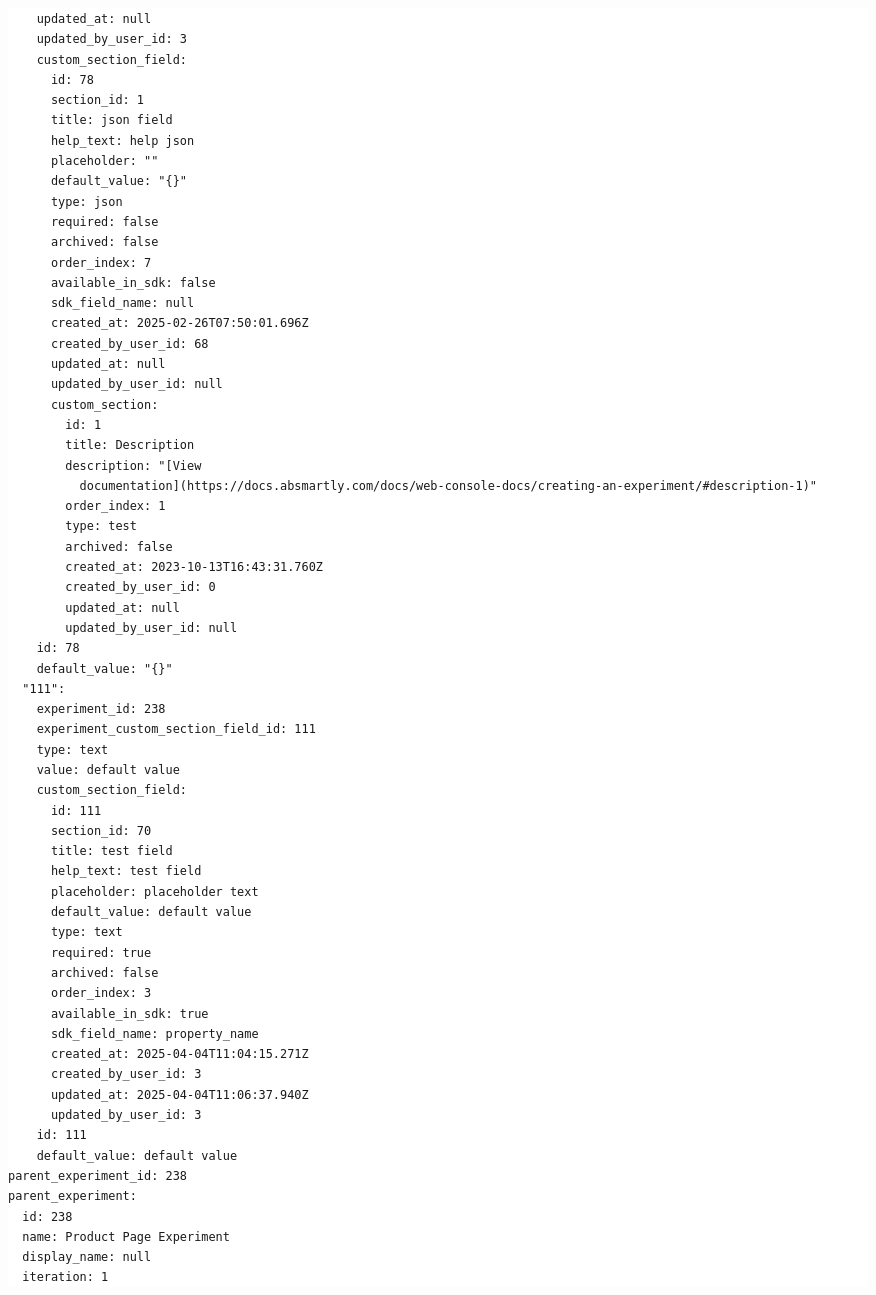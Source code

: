         updated_at: null
        updated_by_user_id: 3
        custom_section_field:
          id: 78
          section_id: 1
          title: json field
          help_text: help json
          placeholder: ""
          default_value: "{}"
          type: json
          required: false
          archived: false
          order_index: 7
          available_in_sdk: false
          sdk_field_name: null
          created_at: 2025-02-26T07:50:01.696Z
          created_by_user_id: 68
          updated_at: null
          updated_by_user_id: null
          custom_section:
            id: 1
            title: Description
            description: "[View
              documentation](https://docs.absmartly.com/docs/web-console-docs/creating-an-experiment/#description-1)"
            order_index: 1
            type: test
            archived: false
            created_at: 2023-10-13T16:43:31.760Z
            created_by_user_id: 0
            updated_at: null
            updated_by_user_id: null
        id: 78
        default_value: "{}"
      "111":
        experiment_id: 238
        experiment_custom_section_field_id: 111
        type: text
        value: default value
        custom_section_field:
          id: 111
          section_id: 70
          title: test field
          help_text: test field
          placeholder: placeholder text
          default_value: default value
          type: text
          required: true
          archived: false
          order_index: 3
          available_in_sdk: true
          sdk_field_name: property_name
          created_at: 2025-04-04T11:04:15.271Z
          created_by_user_id: 3
          updated_at: 2025-04-04T11:06:37.940Z
          updated_by_user_id: 3
        id: 111
        default_value: default value
    parent_experiment_id: 238
    parent_experiment:
      id: 238
      name: Product Page Experiment
      display_name: null
      iteration: 1